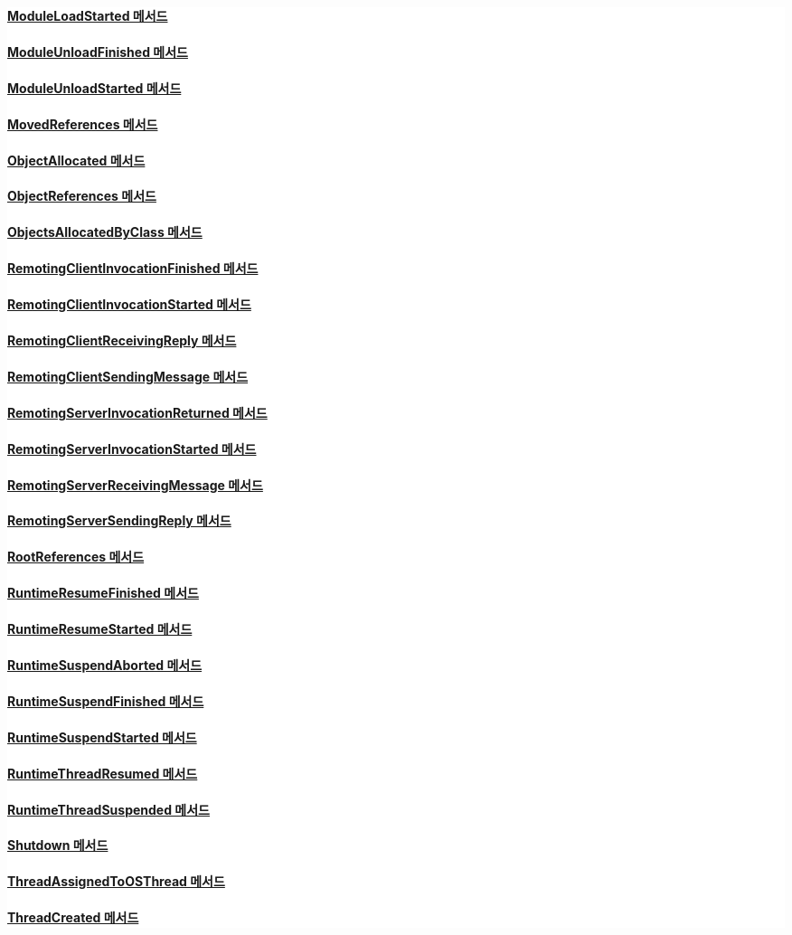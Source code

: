 #### [ModuleLoadStarted 메서드](icorprofilercallback-moduleloadstarted-method.md)
#### [ModuleUnloadFinished 메서드](icorprofilercallback-moduleunloadfinished-method.md)
#### [ModuleUnloadStarted 메서드](icorprofilercallback-moduleunloadstarted-method.md)
#### [MovedReferences 메서드](icorprofilercallback-movedreferences-method.md)
#### [ObjectAllocated 메서드](icorprofilercallback-objectallocated-method.md)
#### [ObjectReferences 메서드](icorprofilercallback-objectreferences-method.md)
#### [ObjectsAllocatedByClass 메서드](icorprofilercallback-objectsallocatedbyclass-method.md)
#### [RemotingClientInvocationFinished 메서드](icorprofilercallback-remotingclientinvocationfinished-method.md)
#### [RemotingClientInvocationStarted 메서드](icorprofilercallback-remotingclientinvocationstarted-method.md)
#### [RemotingClientReceivingReply 메서드](icorprofilercallback-remotingclientreceivingreply-method.md)
#### [RemotingClientSendingMessage 메서드](icorprofilercallback-remotingclientsendingmessage-method.md)
#### [RemotingServerInvocationReturned 메서드](icorprofilercallback-remotingserverinvocationreturned-method.md)
#### [RemotingServerInvocationStarted 메서드](icorprofilercallback-remotingserverinvocationstarted-method.md)
#### [RemotingServerReceivingMessage 메서드](icorprofilercallback-remotingserverreceivingmessage-method.md)
#### [RemotingServerSendingReply 메서드](icorprofilercallback-remotingserversendingreply-method.md)
#### [RootReferences 메서드](icorprofilercallback-rootreferences-method.md)
#### [RuntimeResumeFinished 메서드](icorprofilercallback-runtimeresumefinished-method.md)
#### [RuntimeResumeStarted 메서드](icorprofilercallback-runtimeresumestarted-method.md)
#### [RuntimeSuspendAborted 메서드](icorprofilercallback-runtimesuspendaborted-method.md)
#### [RuntimeSuspendFinished 메서드](icorprofilercallback-runtimesuspendfinished-method.md)
#### [RuntimeSuspendStarted 메서드](icorprofilercallback-runtimesuspendstarted-method.md)
#### [RuntimeThreadResumed 메서드](icorprofilercallback-runtimethreadresumed-method.md)
#### [RuntimeThreadSuspended 메서드](icorprofilercallback-runtimethreadsuspended-method.md)
#### [Shutdown 메서드](icorprofilercallback-shutdown-method.md)
#### [ThreadAssignedToOSThread 메서드](icorprofilercallback-threadassignedtoosthread-method.md)
#### [ThreadCreated 메서드](icorprofilercallback-threadcreated-method.md)